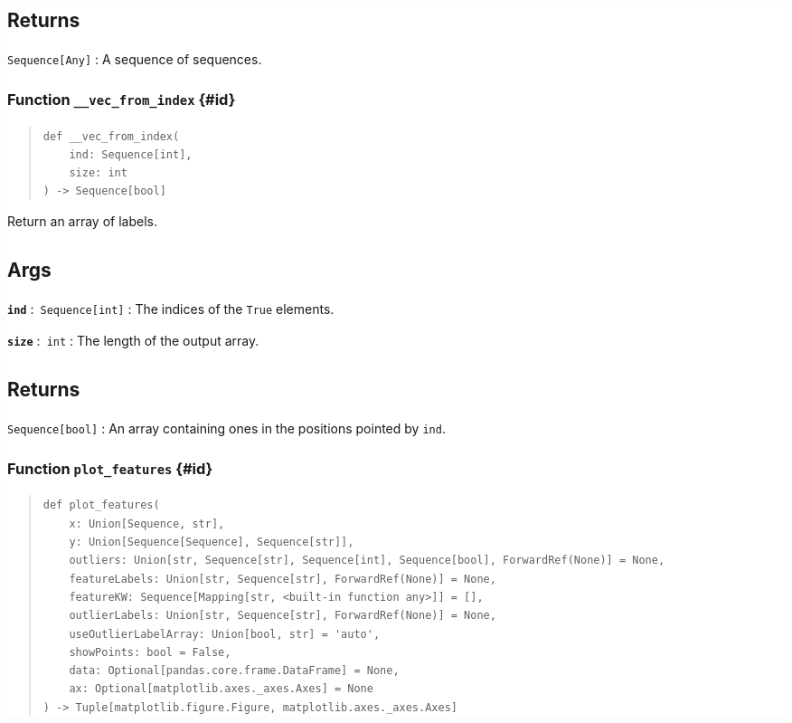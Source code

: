 

Returns
-----
<code>Sequence\[Any]</code>
:   A sequence of sequences.



    
### Function `__vec_from_index` {#id}




>     def __vec_from_index(
>         ind: Sequence[int],
>         size: int
>     ) ‑> Sequence[bool]


Return an array of labels.


Args
-----
**```ind```** :&ensp;<code>Sequence\[int]</code>
:   The indices of the <code>True</code> elements.


**```size```** :&ensp;<code>int</code>
:   The length of the output array.



Returns
-----
<code>Sequence\[bool]</code>
:   An array containing ones in the positions pointed by <code>ind</code>.



    
### Function `plot_features` {#id}




>     def plot_features(
>         x: Union[Sequence, str],
>         y: Union[Sequence[Sequence], Sequence[str]],
>         outliers: Union[str, Sequence[str], Sequence[int], Sequence[bool], ForwardRef(None)] = None,
>         featureLabels: Union[str, Sequence[str], ForwardRef(None)] = None,
>         featureKW: Sequence[Mapping[str, <built-in function any>]] = [],
>         outlierLabels: Union[str, Sequence[str], ForwardRef(None)] = None,
>         useOutlierLabelArray: Union[bool, str] = 'auto',
>         showPoints: bool = False,
>         data: Optional[pandas.core.frame.DataFrame] = None,
>         ax: Optional[matplotlib.axes._axes.Axes] = None
>     ) ‑> Tuple[matplotlib.figure.Figure, matplotlib.axes._axes.Axes]
